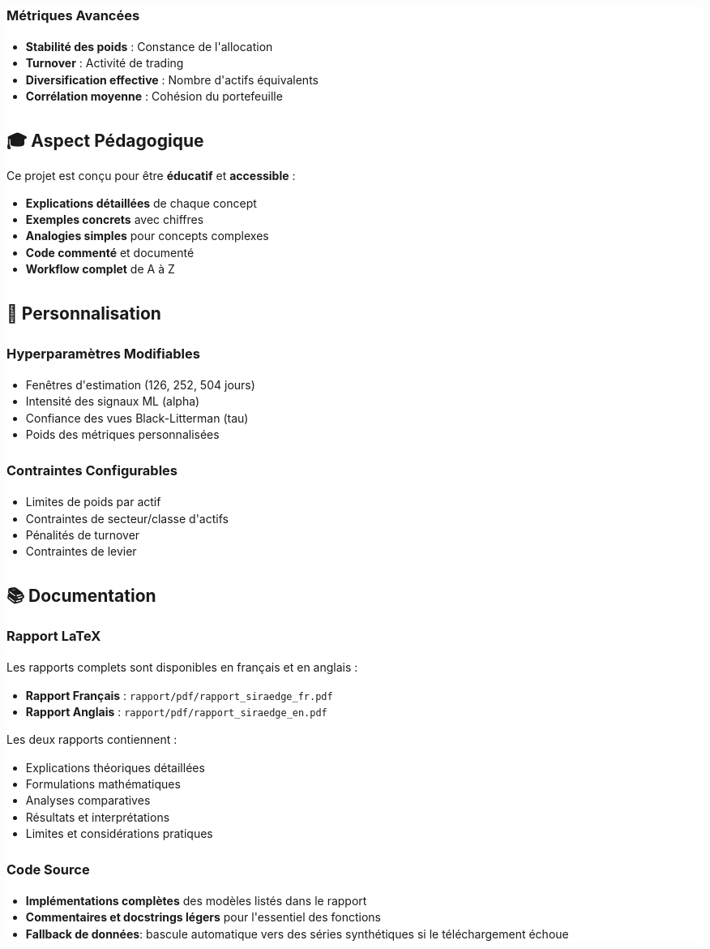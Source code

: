 ### Métriques Avancées
- **Stabilité des poids** : Constance de l'allocation
- **Turnover** : Activité de trading
- **Diversification effective** : Nombre d'actifs équivalents
- **Corrélation moyenne** : Cohésion du portefeuille

## 🎓 Aspect Pédagogique

Ce projet est conçu pour être **éducatif** et **accessible** :

- **Explications détaillées** de chaque concept
- **Exemples concrets** avec chiffres
- **Analogies simples** pour concepts complexes
- **Code commenté** et documenté
- **Workflow complet** de A à Z

## 🔧 Personnalisation

### Hyperparamètres Modifiables
- Fenêtres d'estimation (126, 252, 504 jours)
- Intensité des signaux ML (alpha)
- Confiance des vues Black-Litterman (tau)
- Poids des métriques personnalisées

### Contraintes Configurables
- Limites de poids par actif
- Contraintes de secteur/classe d'actifs
- Pénalités de turnover
- Contraintes de levier

## 📚 Documentation

### Rapport LaTeX
Les rapports complets sont disponibles en français et en anglais :
- **Rapport Français** : `rapport/pdf/rapport_siraedge_fr.pdf`
- **Rapport Anglais** : `rapport/pdf/rapport_siraedge_en.pdf`

Les deux rapports contiennent :
- Explications théoriques détaillées
- Formulations mathématiques
- Analyses comparatives
- Résultats et interprétations
- Limites et considérations pratiques

### Code Source
- **Implémentations complètes** des modèles listés dans le rapport
- **Commentaires et docstrings légers** pour l'essentiel des fonctions
- **Fallback de données**: bascule automatique vers des séries synthétiques si le téléchargement échoue
